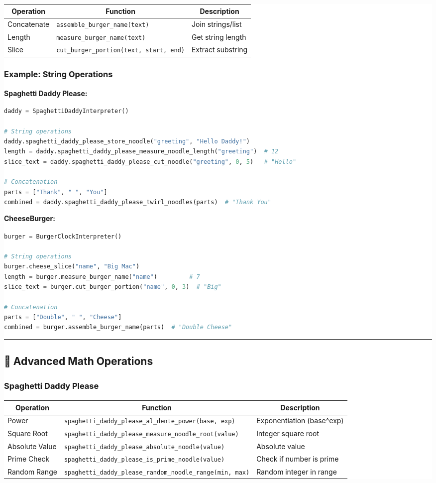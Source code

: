 | Operation | Function | Description |
|-----------|----------|-------------|
| Concatenate | `assemble_burger_name(text)` | Join strings/list |
| Length | `measure_burger_name(text)` | Get string length |
| Slice | `cut_burger_portion(text, start, end)` | Extract substring |

### Example: String Operations

**Spaghetti Daddy Please:**
```python
daddy = SpaghettiDaddyInterpreter()

# String operations
daddy.spaghetti_daddy_please_store_noodle("greeting", "Hello Daddy!")
length = daddy.spaghetti_daddy_please_measure_noodle_length("greeting")  # 12
slice_text = daddy.spaghetti_daddy_please_cut_noodle("greeting", 0, 5)   # "Hello"

# Concatenation
parts = ["Thank", " ", "You"]
combined = daddy.spaghetti_daddy_please_twirl_noodles(parts)  # "Thank You"
```

**CheeseBurger:**
```python
burger = BurgerClockInterpreter()

# String operations
burger.cheese_slice("name", "Big Mac")
length = burger.measure_burger_name("name")         # 7
slice_text = burger.cut_burger_portion("name", 0, 3)  # "Big"

# Concatenation
parts = ["Double", " ", "Cheese"]
combined = burger.assemble_burger_name(parts)  # "Double Cheese"
```

---

## 🔢 Advanced Math Operations

### Spaghetti Daddy Please

| Operation | Function | Description |
|-----------|----------|-------------|
| Power | `spaghetti_daddy_please_al_dente_power(base, exp)` | Exponentiation (base^exp) |
| Square Root | `spaghetti_daddy_please_measure_noodle_root(value)` | Integer square root |
| Absolute Value | `spaghetti_daddy_please_absolute_noodle(value)` | Absolute value |
| Prime Check | `spaghetti_daddy_please_is_prime_noodle(value)` | Check if number is prime |
| Random Range | `spaghetti_daddy_please_random_noodle_range(min, max)` | Random integer in range |
